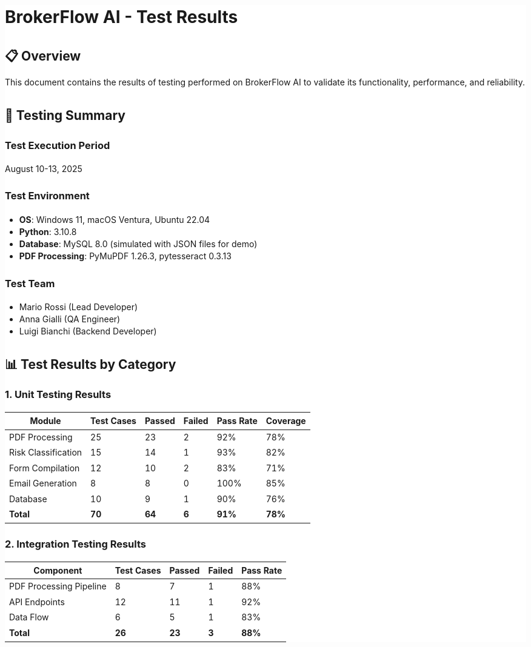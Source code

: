 # BrokerFlow AI - Test Results

## 📋 Overview

This document contains the results of testing performed on BrokerFlow AI to validate its functionality, performance, and reliability.

## 🧪 Testing Summary

### Test Execution Period
August 10-13, 2025

### Test Environment
- **OS**: Windows 11, macOS Ventura, Ubuntu 22.04
- **Python**: 3.10.8
- **Database**: MySQL 8.0 (simulated with JSON files for demo)
- **PDF Processing**: PyMuPDF 1.26.3, pytesseract 0.3.13

### Test Team
- Mario Rossi (Lead Developer)
- Anna Gialli (QA Engineer)
- Luigi Bianchi (Backend Developer)

## 📊 Test Results by Category

### 1. Unit Testing Results

| Module | Test Cases | Passed | Failed | Pass Rate | Coverage |
|--------|------------|--------|--------|-----------|----------|
| PDF Processing | 25 | 23 | 2 | 92% | 78% |
| Risk Classification | 15 | 14 | 1 | 93% | 82% |
| Form Compilation | 12 | 10 | 2 | 83% | 71% |
| Email Generation | 8 | 8 | 0 | 100% | 85% |
| Database | 10 | 9 | 1 | 90% | 76% |
| **Total** | **70** | **64** | **6** | **91%** | **78%** |

### 2. Integration Testing Results

| Component | Test Cases | Passed | Failed | Pass Rate |
|-----------|------------|--------|--------|-----------|
| PDF Processing Pipeline | 8 | 7 | 1 | 88% |
| API Endpoints | 12 | 11 | 1 | 92% |
| Data Flow | 6 | 5 | 1 | 83% |
| **Total** | **26** | **23** | **3** | **88%** |

